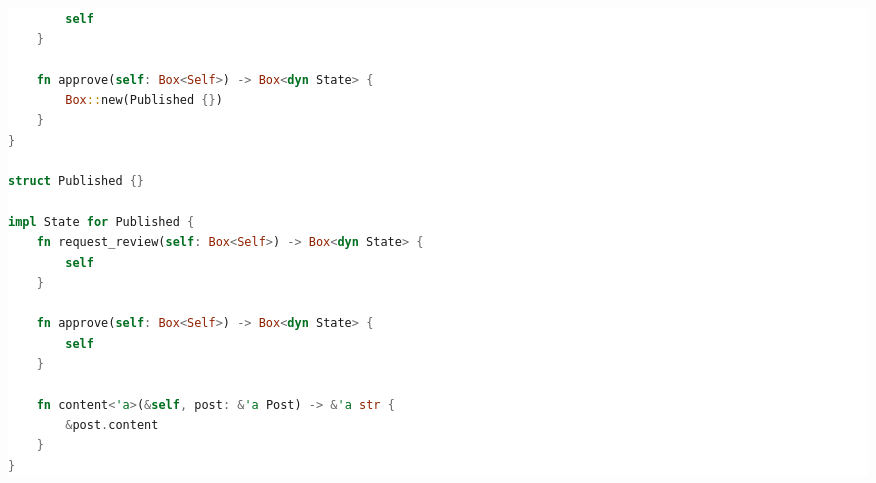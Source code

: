 ```rust
        self
    }

    fn approve(self: Box<Self>) -> Box<dyn State> {
        Box::new(Published {})
    }
}

struct Published {}

impl State for Published {
    fn request_review(self: Box<Self>) -> Box<dyn State> {
        self 
    }

    fn approve(self: Box<Self>) -> Box<dyn State> {
        self 
    }

    fn content<'a>(&self, post: &'a Post) -> &'a str {
        &post.content
    }
}
```


